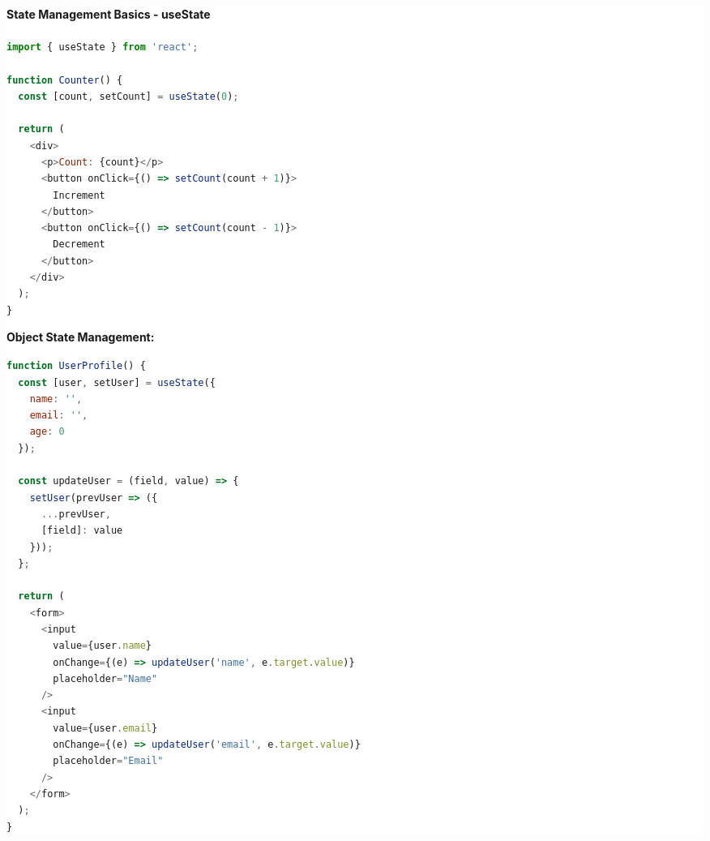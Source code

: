 #### State Management Basics - useState

```javascript
import { useState } from 'react';

function Counter() {
  const [count, setCount] = useState(0);

  return (
    <div>
      <p>Count: {count}</p>
      <button onClick={() => setCount(count + 1)}>
        Increment
      </button>
      <button onClick={() => setCount(count - 1)}>
        Decrement
      </button>
    </div>
  );
}
```

**Object State Management:**
```javascript
function UserProfile() {
  const [user, setUser] = useState({
    name: '',
    email: '',
    age: 0
  });

  const updateUser = (field, value) => {
    setUser(prevUser => ({
      ...prevUser,
      [field]: value
    }));
  };

  return (
    <form>
      <input 
        value={user.name}
        onChange={(e) => updateUser('name', e.target.value)}
        placeholder="Name"
      />
      <input 
        value={user.email}
        onChange={(e) => updateUser('email', e.target.value)}
        placeholder="Email"
      />
    </form>
  );
}
```
